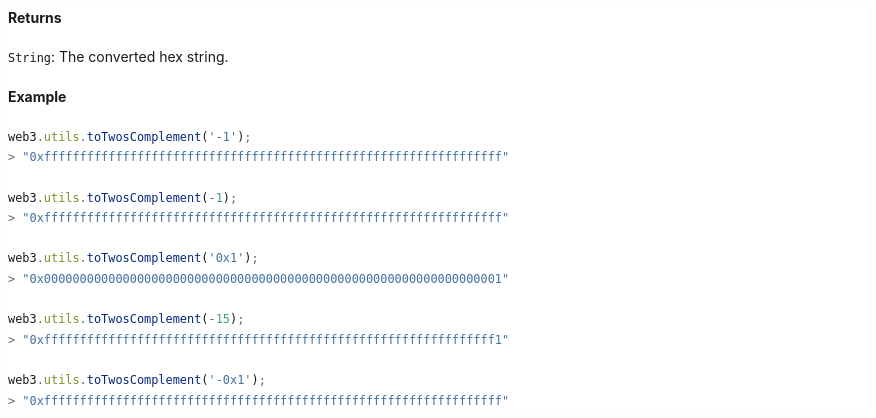 #### Returns

`String`: The converted hex string.

#### Example

```javascript
web3.utils.toTwosComplement('-1');
> "0xffffffffffffffffffffffffffffffffffffffffffffffffffffffffffffffff"

web3.utils.toTwosComplement(-1);
> "0xffffffffffffffffffffffffffffffffffffffffffffffffffffffffffffffff"

web3.utils.toTwosComplement('0x1');
> "0x0000000000000000000000000000000000000000000000000000000000000001"

web3.utils.toTwosComplement(-15);
> "0xfffffffffffffffffffffffffffffffffffffffffffffffffffffffffffffff1"

web3.utils.toTwosComplement('-0x1');
> "0xffffffffffffffffffffffffffffffffffffffffffffffffffffffffffffffff"
```

